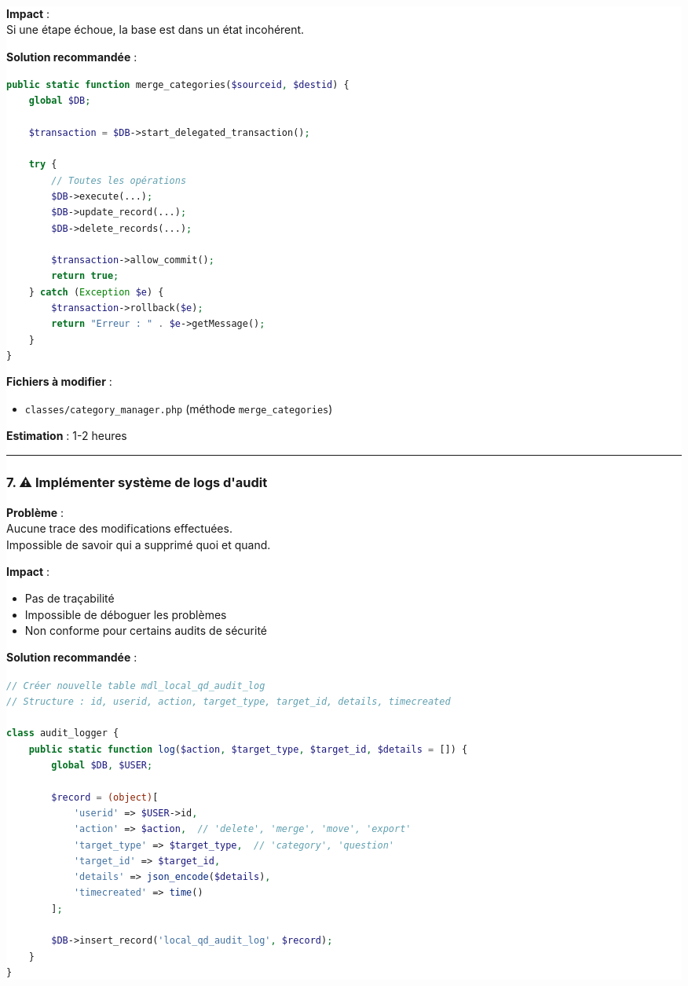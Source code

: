 **Impact** :  
Si une étape échoue, la base est dans un état incohérent.

**Solution recommandée** :
```php
public static function merge_categories($sourceid, $destid) {
    global $DB;
    
    $transaction = $DB->start_delegated_transaction();
    
    try {
        // Toutes les opérations
        $DB->execute(...);
        $DB->update_record(...);
        $DB->delete_records(...);
        
        $transaction->allow_commit();
        return true;
    } catch (Exception $e) {
        $transaction->rollback($e);
        return "Erreur : " . $e->getMessage();
    }
}
```

**Fichiers à modifier** :
- `classes/category_manager.php` (méthode `merge_categories`)

**Estimation** : 1-2 heures

---

### 7. ⚠️ Implémenter système de logs d'audit

**Problème** :  
Aucune trace des modifications effectuées.  
Impossible de savoir qui a supprimé quoi et quand.

**Impact** :  
- Pas de traçabilité
- Impossible de déboguer les problèmes
- Non conforme pour certains audits de sécurité

**Solution recommandée** :
```php
// Créer nouvelle table mdl_local_qd_audit_log
// Structure : id, userid, action, target_type, target_id, details, timecreated

class audit_logger {
    public static function log($action, $target_type, $target_id, $details = []) {
        global $DB, $USER;
        
        $record = (object)[
            'userid' => $USER->id,
            'action' => $action,  // 'delete', 'merge', 'move', 'export'
            'target_type' => $target_type,  // 'category', 'question'
            'target_id' => $target_id,
            'details' => json_encode($details),
            'timecreated' => time()
        ];
        
        $DB->insert_record('local_qd_audit_log', $record);
    }
}
```
